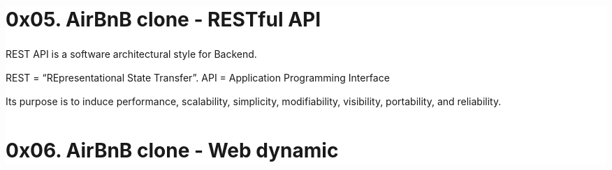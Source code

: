 # 0x05. AirBnB clone - RESTful API
REST API is a software architectural style for Backend.

REST = “REpresentational State Transfer”. API = Application Programming Interface

Its purpose is to induce performance, scalability, simplicity, modifiability, visibility, portability, and reliability.


# 0x06. AirBnB clone - Web dynamic

